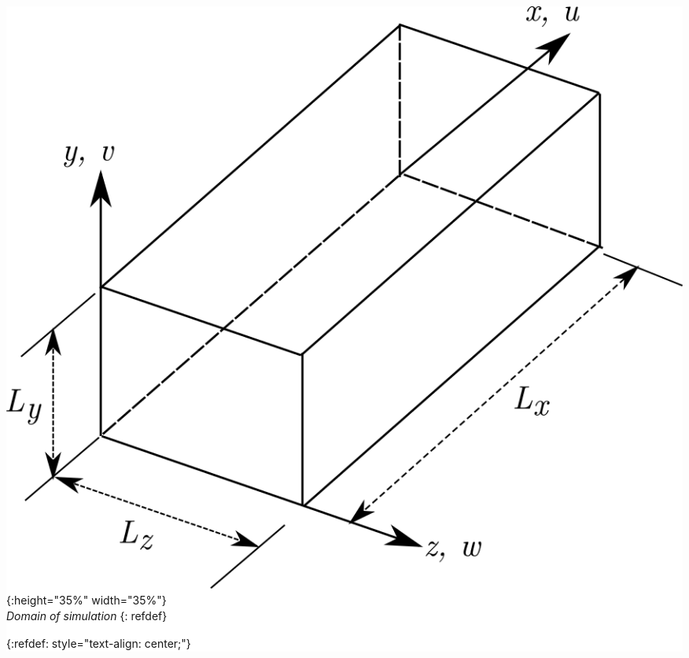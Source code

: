 ![](/assets/img/numflow/domain.png){:height="35%" width="35%"}  
*Domain of simulation*
{: refdef}

{:refdef: style="text-align: center;"}